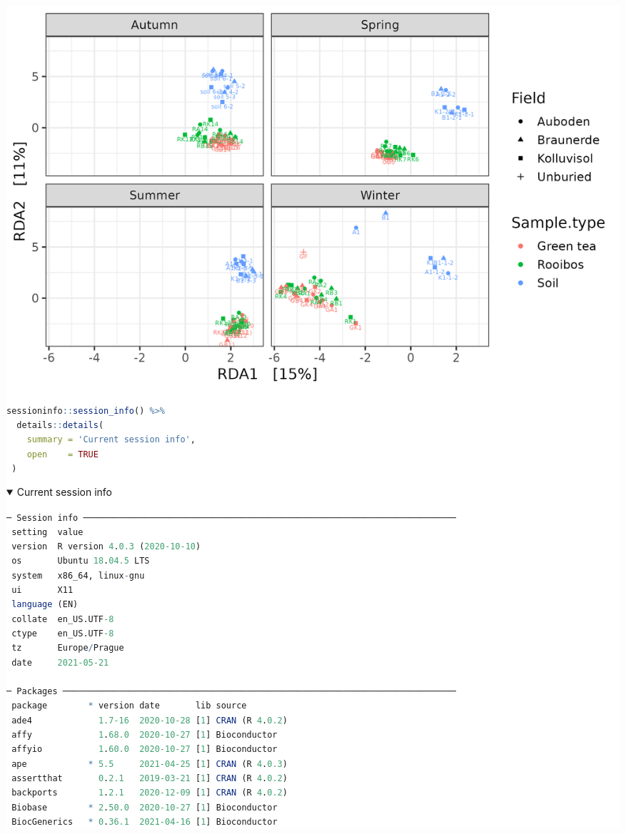 ![](04_Normalisation_DADA2_figures/clr%20-%20ordinate-1.png)

``` r
sessioninfo::session_info() %>%
  details::details(
    summary = 'Current session info',
    open    = TRUE
 )
```

<details open>
<summary>
<span title="Click to Expand"> Current session info </span>
</summary>

``` r
─ Session info ─────────────────────────────────────────────────────────────────────────
 setting  value                       
 version  R version 4.0.3 (2020-10-10)
 os       Ubuntu 18.04.5 LTS          
 system   x86_64, linux-gnu           
 ui       X11                         
 language (EN)                        
 collate  en_US.UTF-8                 
 ctype    en_US.UTF-8                 
 tz       Europe/Prague               
 date     2021-05-21                  

─ Packages ─────────────────────────────────────────────────────────────────────────────
 package        * version date       lib source        
 ade4             1.7-16  2020-10-28 [1] CRAN (R 4.0.2)
 affy             1.68.0  2020-10-27 [1] Bioconductor  
 affyio           1.60.0  2020-10-27 [1] Bioconductor  
 ape            * 5.5     2021-04-25 [1] CRAN (R 4.0.3)
 assertthat       0.2.1   2019-03-21 [1] CRAN (R 4.0.2)
 backports        1.2.1   2020-12-09 [1] CRAN (R 4.0.2)
 Biobase        * 2.50.0  2020-10-27 [1] Bioconductor  
 BiocGenerics   * 0.36.1  2021-04-16 [1] Bioconductor  
```